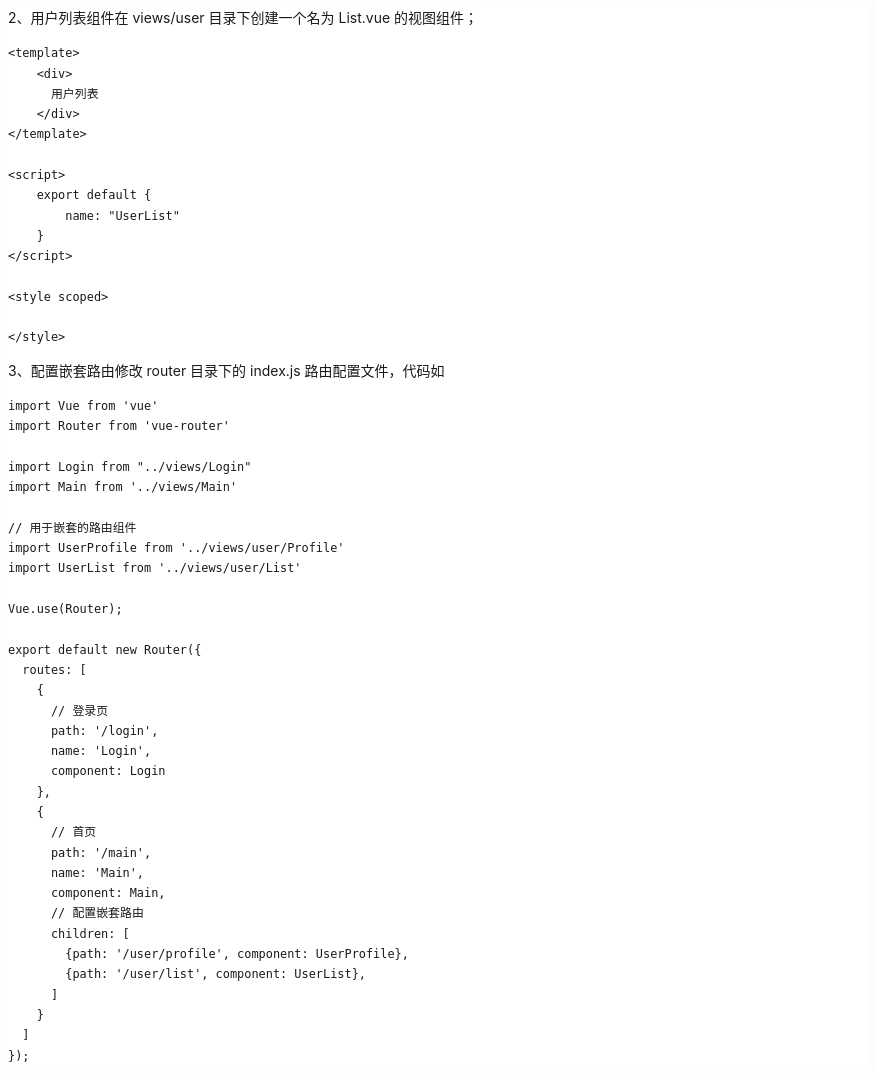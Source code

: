 2、用户列表组件在 views/user 目录下创建一个名为 List.vue 的视图组件；

```
<template>
    <div>
      用户列表
    </div>
</template>

<script>
    export default {
        name: "UserList"
    }
</script>

<style scoped>

</style>
```

3、配置嵌套路由修改 router 目录下的 index.js 路由配置文件，代码如

```
import Vue from 'vue'
import Router from 'vue-router'

import Login from "../views/Login"
import Main from '../views/Main'

// 用于嵌套的路由组件
import UserProfile from '../views/user/Profile'
import UserList from '../views/user/List'

Vue.use(Router);

export default new Router({
  routes: [
    {
      // 登录页
      path: '/login',
      name: 'Login',
      component: Login
    },
    {
      // 首页
      path: '/main',
      name: 'Main',
      component: Main,
      // 配置嵌套路由
      children: [
        {path: '/user/profile', component: UserProfile},
        {path: '/user/list', component: UserList},
      ]
    }
  ]
});
```
